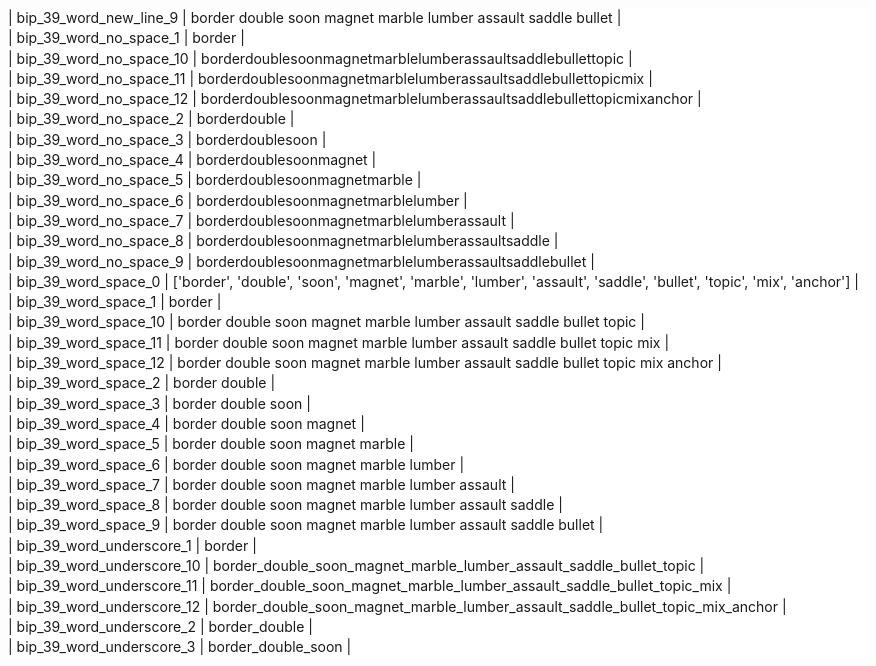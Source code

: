 | bip_39_word_new_line_9 | border
double
soon
magnet
marble
lumber
assault
saddle
bullet |  
| bip_39_word_no_space_1 | border |  
| bip_39_word_no_space_10 | borderdoublesoonmagnetmarblelumberassaultsaddlebullettopic |  
| bip_39_word_no_space_11 | borderdoublesoonmagnetmarblelumberassaultsaddlebullettopicmix |  
| bip_39_word_no_space_12 | borderdoublesoonmagnetmarblelumberassaultsaddlebullettopicmixanchor |  
| bip_39_word_no_space_2 | borderdouble |  
| bip_39_word_no_space_3 | borderdoublesoon |  
| bip_39_word_no_space_4 | borderdoublesoonmagnet |  
| bip_39_word_no_space_5 | borderdoublesoonmagnetmarble |  
| bip_39_word_no_space_6 | borderdoublesoonmagnetmarblelumber |  
| bip_39_word_no_space_7 | borderdoublesoonmagnetmarblelumberassault |  
| bip_39_word_no_space_8 | borderdoublesoonmagnetmarblelumberassaultsaddle |  
| bip_39_word_no_space_9 | borderdoublesoonmagnetmarblelumberassaultsaddlebullet |  
| bip_39_word_space_0 | ['border', 'double', 'soon', 'magnet', 'marble', 'lumber', 'assault', 'saddle', 'bullet', 'topic', 'mix', 'anchor'] |  
| bip_39_word_space_1 | border |  
| bip_39_word_space_10 | border double soon magnet marble lumber assault saddle bullet topic |  
| bip_39_word_space_11 | border double soon magnet marble lumber assault saddle bullet topic mix |  
| bip_39_word_space_12 | border double soon magnet marble lumber assault saddle bullet topic mix anchor |  
| bip_39_word_space_2 | border double |  
| bip_39_word_space_3 | border double soon |  
| bip_39_word_space_4 | border double soon magnet |  
| bip_39_word_space_5 | border double soon magnet marble |  
| bip_39_word_space_6 | border double soon magnet marble lumber |  
| bip_39_word_space_7 | border double soon magnet marble lumber assault |  
| bip_39_word_space_8 | border double soon magnet marble lumber assault saddle |  
| bip_39_word_space_9 | border double soon magnet marble lumber assault saddle bullet |  
| bip_39_word_underscore_1 | border |  
| bip_39_word_underscore_10 | border_double_soon_magnet_marble_lumber_assault_saddle_bullet_topic |  
| bip_39_word_underscore_11 | border_double_soon_magnet_marble_lumber_assault_saddle_bullet_topic_mix |  
| bip_39_word_underscore_12 | border_double_soon_magnet_marble_lumber_assault_saddle_bullet_topic_mix_anchor |  
| bip_39_word_underscore_2 | border_double |  
| bip_39_word_underscore_3 | border_double_soon |  